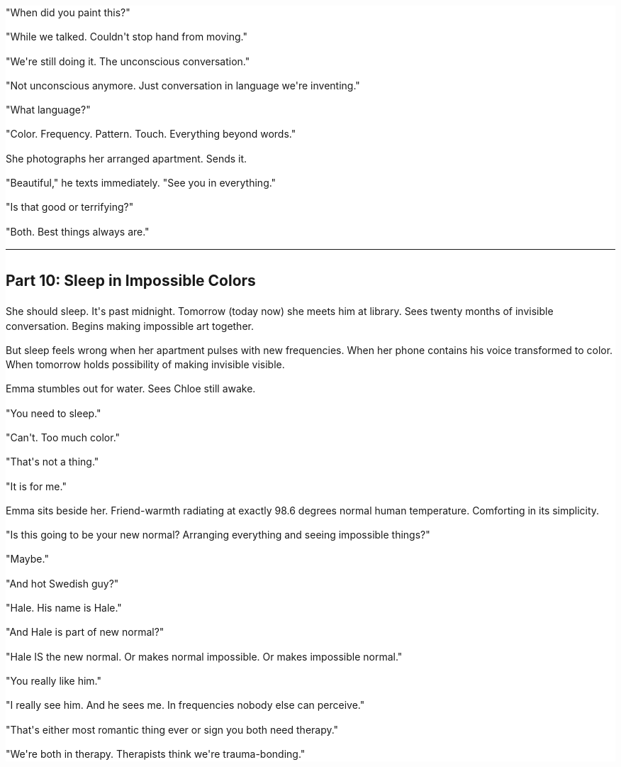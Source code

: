 "When did you paint this?"

"While we talked. Couldn't stop hand from moving."

"We're still doing it. The unconscious conversation."

"Not unconscious anymore. Just conversation in language we're inventing."

"What language?"

"Color. Frequency. Pattern. Touch. Everything beyond words."

She photographs her arranged apartment. Sends it. 

"Beautiful," he texts immediately. "See you in everything."

"Is that good or terrifying?"

"Both. Best things always are."

---

## Part 10: Sleep in Impossible Colors

She should sleep. It's past midnight. Tomorrow (today now) she meets him at library. Sees twenty months of invisible conversation. Begins making impossible art together.

But sleep feels wrong when her apartment pulses with new frequencies. When her phone contains his voice transformed to color. When tomorrow holds possibility of making invisible visible.

Emma stumbles out for water. Sees Chloe still awake.

"You need to sleep."

"Can't. Too much color."

"That's not a thing."

"It is for me."

Emma sits beside her. Friend-warmth radiating at exactly 98.6 degrees normal human temperature. Comforting in its simplicity.

"Is this going to be your new normal? Arranging everything and seeing impossible things?"

"Maybe."

"And hot Swedish guy?"

"Hale. His name is Hale."

"And Hale is part of new normal?"

"Hale IS the new normal. Or makes normal impossible. Or makes impossible normal."

"You really like him."

"I really see him. And he sees me. In frequencies nobody else can perceive."

"That's either most romantic thing ever or sign you both need therapy."

"We're both in therapy. Therapists think we're trauma-bonding."
